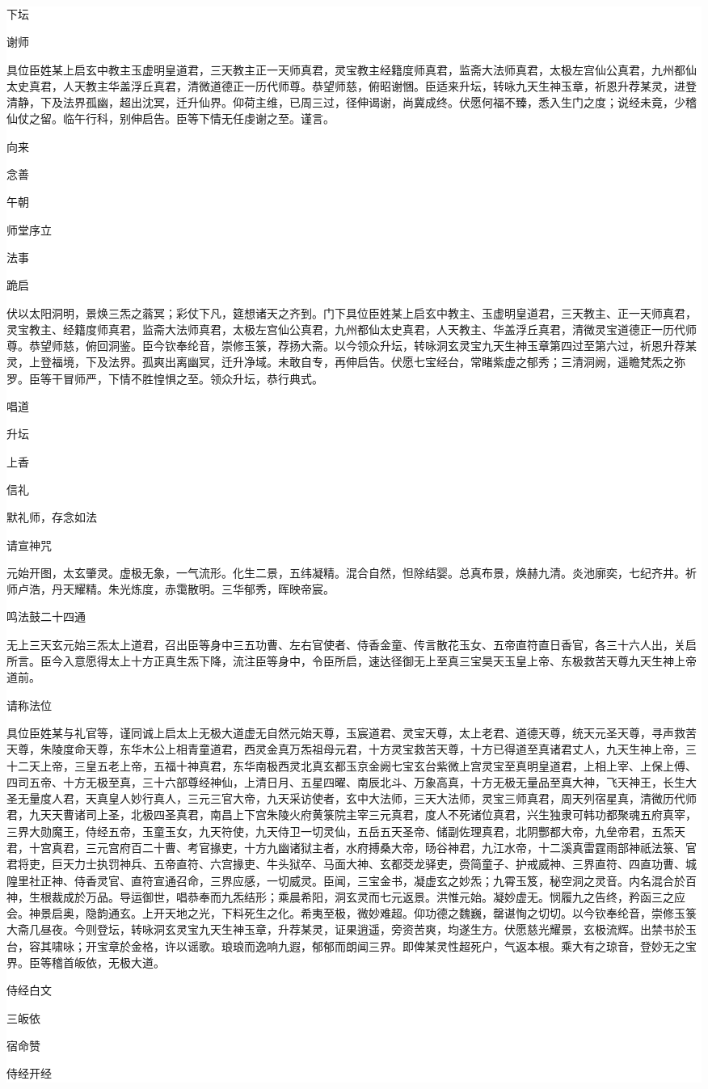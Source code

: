 下坛  

谢师  

具位臣姓某上启玄中教主玉虚明皇道君，三天教主正一天师真君，灵宝教主经籍度师真君，监斋大法师真君，太极左宫仙公真君，九州都仙太史真君，人天教主华盖浮丘真君，清微道德正一历代师尊。恭望师慈，俯昭谢悃。臣适来升坛，转咏九天生神玉章，祈恩升荐某灵，进登清静，下及法界孤幽，超出沈冥，迁升仙界。仰荷主维，已周三过，径伸谒谢，尚冀成终。伏愿何福不臻，悉入生门之度；说经未竟，少稽仙仗之留。临午行科，别伸启告。臣等下情无任虔谢之至。谨言。  

向来  

念善  

午朝  

师堂序立  

法事  

跪启  

伏以太阳洞明，景焕三炁之蓊冥；彩仗下凡，筵想诸天之齐到。门下具位臣姓某上启玄中教主、玉虚明皇道君，三天教主、正一天师真君，灵宝教主、经籍度师真君，监斋大法师真君，太极左宫仙公真君，九州都仙太史真君，人天教主、华盖浮丘真君，清微灵宝道德正一历代师尊。恭望师慈，俯回洞鉴。臣今钦奉纶音，崇修玉箓，荐扬大斋。以今领众升坛，转咏洞玄灵宝九天生神玉章第四过至第六过，祈恩升荐某灵，上登福境，下及法界。孤爽出离幽冥，迁升净域。未敢自专，再伸启告。伏愿七宝经台，常睹紫虚之郁秀；三清洞阙，遥瞻梵炁之弥罗。臣等干冒师严，下情不胜惶惧之至。领众升坛，恭行典式。  

唱道  

升坛  

上香  

信礼  

默礼师，存念如法  

请宣神咒  

元始开图，太玄肇灵。虚极无象，一气流形。化生二景，五纬凝精。混合自然，怛除结婴。总真布景，焕赫九清。炎池廓奕，七纪齐井。祈师卢浩，丹天耀精。朱光炼度，赤霭散明。三华郁秀，晖映帝宸。  

鸣法鼓二十四通  

无上三天玄元始三炁太上道君，召出臣等身中三五功曹、左右官使者、侍香金童、传言散花玉女、五帝直符直日香官，各三十六人出，关启所言。臣今入意愿得太上十方正真生炁下降，流注臣等身中，令臣所启，速达径御无上至真三宝昊天玉皇上帝、东极救苦天尊九天生神上帝道前。  

请称法位  

具位臣姓某与礼官等，谨同诚上启太上无极大道虚无自然元始天尊，玉宸道君、灵宝天尊，太上老君、道德天尊，统天元圣天尊，寻声救苦天尊，朱陵度命天尊，东华木公上相青童道君，西灵金真万炁祖母元君，十方灵宝救苦天尊，十方已得道至真诸君丈人，九天生神上帝，三十二天上帝，三皇五老上帝，五福十神真君，东华南极西灵北真玄都玉京金阙七宝玄台紫微上宫灵宝至真明皇道君，上相上宰、上保上傅、四司五帝、十方无极至真，三十六部尊经神仙，上清日月、五星四曜、南辰北斗、万象高真，十方无极无量品至真大神，飞天神王，长生大圣无量度人君，天真皇人妙行真人，三元三官大帝，九天采访使者，玄中大法师，三天大法师，灵宝三师真君，周天列宿星真，清微历代师君，九天天曹诸司上圣，北极四圣真君，南昌上下宫朱陵火府黄箓院主宰三元真君，度人不死诸位真君，兴生独隶可韩功都聚魂五府真宰，三界大勋魔王，侍经五帝，玉童玉女，九天符使，九天侍卫一切灵仙，五岳五天圣帝、储副佐理真君，北阴酆都大帝，九垒帝君，五炁天君，十宫真君，三元宫府百二十曹、考官掾吏，十方九幽诸狱主者，水府搏桑大帝，旸谷神君，九江水帝，十二溪真雷霆雨部神祇法箓、官君将吏，巨天力士执罚神兵、五帝直符、六宫掾吏、牛头狱卒、马面大神、玄都茭龙驿吏，赍简童子、护戒威神、三界直符、四直功曹、城隍里社正神、侍香灵官、直符宣通召命，三界应感，一切威灵。臣闻，三宝金书，凝虚玄之妙炁；九霄玉笈，秘空洞之灵音。内名混合於百神，生根裁成於万品。导运御世，唱恭奉而九炁结形；乘晨希阳，洞玄灵而七元返景。洪惟元始。凝妙虚无。悯履九之告终，矜函三之应会。神景启奥，隐韵通玄。上开天地之光，下料死生之化。希夷至极，微妙难超。仰功德之魏巍，罄谌恂之切切。以今钦奉纶音，崇修玉箓大斋几昼夜。今则登坛，转咏洞玄灵宝九天生神玉章，升荐某灵，证果逍遥，旁资苦爽，均遂生方。伏愿慈光耀景，玄极流辉。出禁书於玉台，容其啸咏；开宝章於金格，许以谣歌。琅琅而逸响九遐，郁郁而朗闻三界。即俾某灵性超死户，气返本根。乘大有之琼音，登妙无之宝界。臣等稽首皈依，无极大道。  

侍经白文  

三皈依  

宿命赞  

侍经开经  
